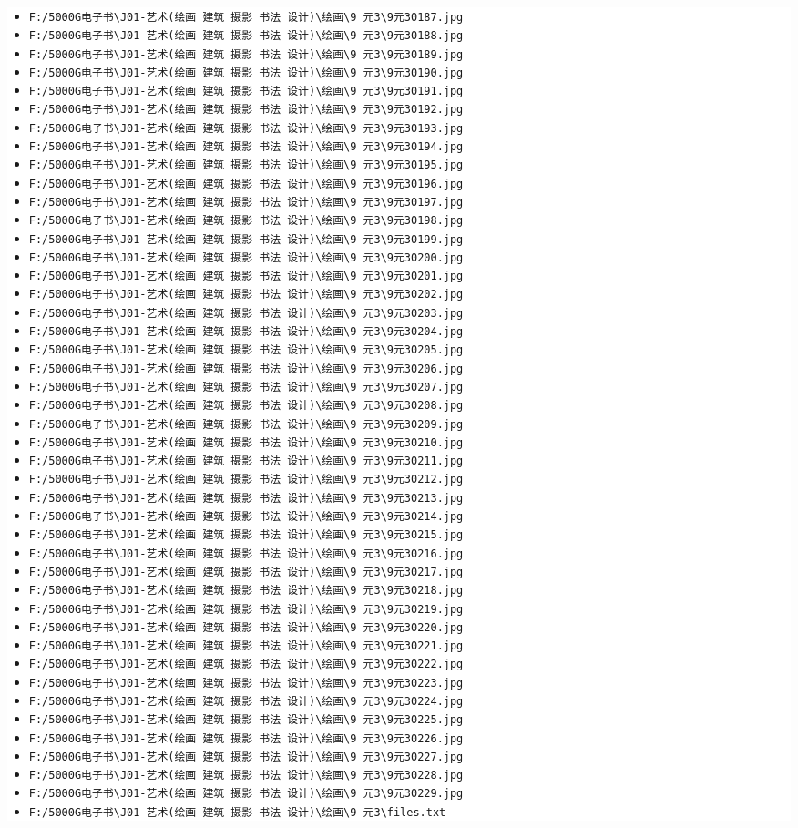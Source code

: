 - `F:/5000G电子书\J01-艺术(绘画 建筑 摄影 书法 设计)\绘画\9 元3\9元30187.jpg`
- `F:/5000G电子书\J01-艺术(绘画 建筑 摄影 书法 设计)\绘画\9 元3\9元30188.jpg`
- `F:/5000G电子书\J01-艺术(绘画 建筑 摄影 书法 设计)\绘画\9 元3\9元30189.jpg`
- `F:/5000G电子书\J01-艺术(绘画 建筑 摄影 书法 设计)\绘画\9 元3\9元30190.jpg`
- `F:/5000G电子书\J01-艺术(绘画 建筑 摄影 书法 设计)\绘画\9 元3\9元30191.jpg`
- `F:/5000G电子书\J01-艺术(绘画 建筑 摄影 书法 设计)\绘画\9 元3\9元30192.jpg`
- `F:/5000G电子书\J01-艺术(绘画 建筑 摄影 书法 设计)\绘画\9 元3\9元30193.jpg`
- `F:/5000G电子书\J01-艺术(绘画 建筑 摄影 书法 设计)\绘画\9 元3\9元30194.jpg`
- `F:/5000G电子书\J01-艺术(绘画 建筑 摄影 书法 设计)\绘画\9 元3\9元30195.jpg`
- `F:/5000G电子书\J01-艺术(绘画 建筑 摄影 书法 设计)\绘画\9 元3\9元30196.jpg`
- `F:/5000G电子书\J01-艺术(绘画 建筑 摄影 书法 设计)\绘画\9 元3\9元30197.jpg`
- `F:/5000G电子书\J01-艺术(绘画 建筑 摄影 书法 设计)\绘画\9 元3\9元30198.jpg`
- `F:/5000G电子书\J01-艺术(绘画 建筑 摄影 书法 设计)\绘画\9 元3\9元30199.jpg`
- `F:/5000G电子书\J01-艺术(绘画 建筑 摄影 书法 设计)\绘画\9 元3\9元30200.jpg`
- `F:/5000G电子书\J01-艺术(绘画 建筑 摄影 书法 设计)\绘画\9 元3\9元30201.jpg`
- `F:/5000G电子书\J01-艺术(绘画 建筑 摄影 书法 设计)\绘画\9 元3\9元30202.jpg`
- `F:/5000G电子书\J01-艺术(绘画 建筑 摄影 书法 设计)\绘画\9 元3\9元30203.jpg`
- `F:/5000G电子书\J01-艺术(绘画 建筑 摄影 书法 设计)\绘画\9 元3\9元30204.jpg`
- `F:/5000G电子书\J01-艺术(绘画 建筑 摄影 书法 设计)\绘画\9 元3\9元30205.jpg`
- `F:/5000G电子书\J01-艺术(绘画 建筑 摄影 书法 设计)\绘画\9 元3\9元30206.jpg`
- `F:/5000G电子书\J01-艺术(绘画 建筑 摄影 书法 设计)\绘画\9 元3\9元30207.jpg`
- `F:/5000G电子书\J01-艺术(绘画 建筑 摄影 书法 设计)\绘画\9 元3\9元30208.jpg`
- `F:/5000G电子书\J01-艺术(绘画 建筑 摄影 书法 设计)\绘画\9 元3\9元30209.jpg`
- `F:/5000G电子书\J01-艺术(绘画 建筑 摄影 书法 设计)\绘画\9 元3\9元30210.jpg`
- `F:/5000G电子书\J01-艺术(绘画 建筑 摄影 书法 设计)\绘画\9 元3\9元30211.jpg`
- `F:/5000G电子书\J01-艺术(绘画 建筑 摄影 书法 设计)\绘画\9 元3\9元30212.jpg`
- `F:/5000G电子书\J01-艺术(绘画 建筑 摄影 书法 设计)\绘画\9 元3\9元30213.jpg`
- `F:/5000G电子书\J01-艺术(绘画 建筑 摄影 书法 设计)\绘画\9 元3\9元30214.jpg`
- `F:/5000G电子书\J01-艺术(绘画 建筑 摄影 书法 设计)\绘画\9 元3\9元30215.jpg`
- `F:/5000G电子书\J01-艺术(绘画 建筑 摄影 书法 设计)\绘画\9 元3\9元30216.jpg`
- `F:/5000G电子书\J01-艺术(绘画 建筑 摄影 书法 设计)\绘画\9 元3\9元30217.jpg`
- `F:/5000G电子书\J01-艺术(绘画 建筑 摄影 书法 设计)\绘画\9 元3\9元30218.jpg`
- `F:/5000G电子书\J01-艺术(绘画 建筑 摄影 书法 设计)\绘画\9 元3\9元30219.jpg`
- `F:/5000G电子书\J01-艺术(绘画 建筑 摄影 书法 设计)\绘画\9 元3\9元30220.jpg`
- `F:/5000G电子书\J01-艺术(绘画 建筑 摄影 书法 设计)\绘画\9 元3\9元30221.jpg`
- `F:/5000G电子书\J01-艺术(绘画 建筑 摄影 书法 设计)\绘画\9 元3\9元30222.jpg`
- `F:/5000G电子书\J01-艺术(绘画 建筑 摄影 书法 设计)\绘画\9 元3\9元30223.jpg`
- `F:/5000G电子书\J01-艺术(绘画 建筑 摄影 书法 设计)\绘画\9 元3\9元30224.jpg`
- `F:/5000G电子书\J01-艺术(绘画 建筑 摄影 书法 设计)\绘画\9 元3\9元30225.jpg`
- `F:/5000G电子书\J01-艺术(绘画 建筑 摄影 书法 设计)\绘画\9 元3\9元30226.jpg`
- `F:/5000G电子书\J01-艺术(绘画 建筑 摄影 书法 设计)\绘画\9 元3\9元30227.jpg`
- `F:/5000G电子书\J01-艺术(绘画 建筑 摄影 书法 设计)\绘画\9 元3\9元30228.jpg`
- `F:/5000G电子书\J01-艺术(绘画 建筑 摄影 书法 设计)\绘画\9 元3\9元30229.jpg`
- `F:/5000G电子书\J01-艺术(绘画 建筑 摄影 书法 设计)\绘画\9 元3\files.txt`
